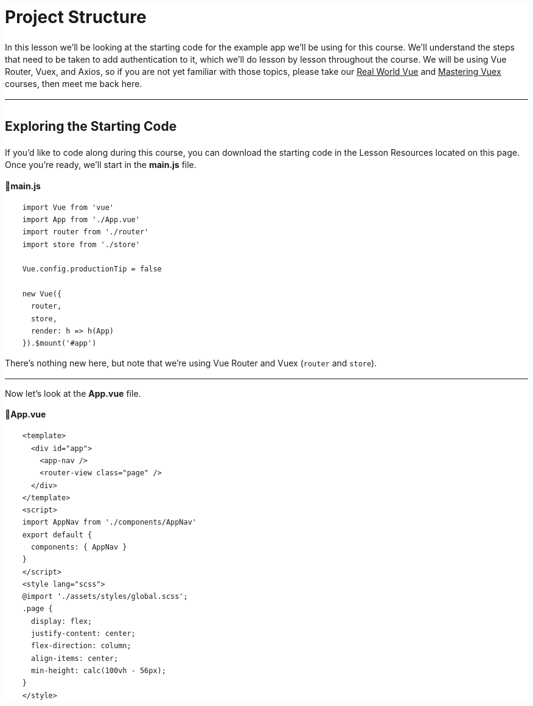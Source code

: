 Project Structure
=================

In this lesson we’ll be looking at the starting code for the example app we’ll be using for this course. We’ll understand the steps that need to be taken to add authentication to it, which we’ll do lesson by lesson throughout the course. We will be using Vue Router, Vuex, and Axios, so if you are not yet familiar with those topics, please take our [Real World Vue](https://www.vuemastery.com/courses/real-world-vue-js/real-world-intro) and [Mastering Vuex](https://www.vuemastery.com/courses/mastering-vuex/intro-to-vuex) courses, then meet me back here.

* * *

Exploring the Starting Code
---------------------------

If you’d like to code along during this course, you can download the starting code in the Lesson Resources located on this page. Once you’re ready, we’ll start in the **main.js** file.

📃**main.js**

        import Vue from 'vue'
        import App from './App.vue'
        import router from './router'
        import store from './store'
        
        Vue.config.productionTip = false
        
        new Vue({
          router,
          store, 
          render: h => h(App)
        }).$mount('#app')
    

There’s nothing new here, but note that we’re using Vue Router and Vuex (`router` and `store`).

* * *

Now let’s look at the **App.vue** file.

📃**App.vue**

        <template>
          <div id="app">
            <app-nav />
            <router-view class="page" />
          </div>
        </template>
        <script>
        import AppNav from './components/AppNav'
        export default {
          components: { AppNav }
        }
        </script>
        <style lang="scss">
        @import './assets/styles/global.scss';
        .page {
          display: flex;
          justify-content: center;
          flex-direction: column;
          align-items: center;
          min-height: calc(100vh - 56px);
        }
        </style>
    